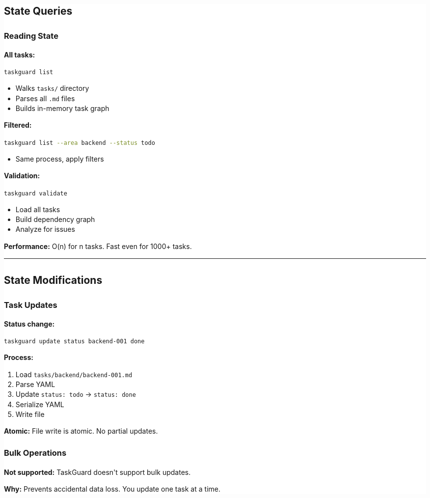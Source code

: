 
## State Queries

### Reading State

**All tasks:**
```bash
taskguard list
```
- Walks `tasks/` directory
- Parses all `.md` files
- Builds in-memory task graph

**Filtered:**
```bash
taskguard list --area backend --status todo
```
- Same process, apply filters

**Validation:**
```bash
taskguard validate
```
- Load all tasks
- Build dependency graph
- Analyze for issues

**Performance:** O(n) for n tasks. Fast even for 1000+ tasks.

---

## State Modifications

### Task Updates

**Status change:**
```bash
taskguard update status backend-001 done
```

**Process:**
1. Load `tasks/backend/backend-001.md`
2. Parse YAML
3. Update `status: todo` → `status: done`
4. Serialize YAML
5. Write file

**Atomic:** File write is atomic. No partial updates.

### Bulk Operations

**Not supported:** TaskGuard doesn't support bulk updates.

**Why:** Prevents accidental data loss. You update one task at a time.
